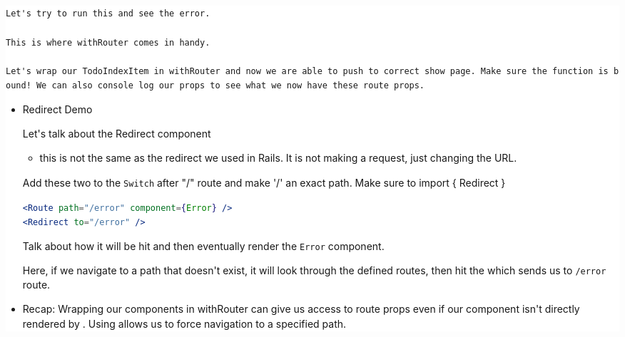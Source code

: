     Let's try to run this and see the error.

    This is where withRouter comes in handy.

    Let's wrap our TodoIndexItem in withRouter and now we are able to push to correct show page. Make sure the function is bound! We can also console log our props to see what we now have these route props.

- Redirect Demo

    Let's talk about the Redirect component
    + this is not the same as the redirect we used in Rails. It is not
        making a request, just changing the URL.

    Add these two to the `Switch` after "/" route and make '/' an exact path. Make sure to import { Redirect }

    ```jsx
    <Route path="/error" component={Error} />
    <Redirect to="/error" />
    ```

    Talk about how it will be hit and then eventually render the `Error` component. 

    Here, if we navigate to a path that doesn't exist, it will look through the defined routes, then hit the <Redirect> which sends us to `/error` route.

- Recap: Wrapping our components in withRouter can give us access to route props even if our component isn't directly rendered by <Route>. Using <Redirect> allows us to force navigation to a specified path.